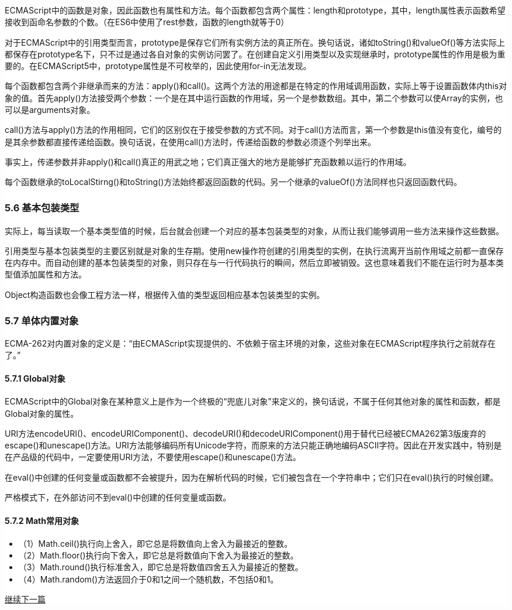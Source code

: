 ECMAScript中的函数是对象，因此函数也有属性和方法。每个函数都包含两个属性：length和prototype，其中，length属性表示函数希望接收到函命名参数的个数。（在ES6中使用了rest参数，函数的length就等于0）

对于ECMAScript中的引用类型而言，prototype是保存它们所有实例方法的真正所在。换句话说，诸如toString()和valueOf()等方法实际上都保存在prototype名下，只不过是通过各自对象的实例访问罢了。在创建自定义引用类型以及实现继承时，prototype属性的作用是极为重要的。在ECMAScript5中，prototype属性是不可枚举的，因此使用for-in无法发现。

每个函数都包含两个非继承而来的方法：apply()和call()。这两个方法的用途都是在特定的作用域调用函数，实际上等于设置函数体内this对象的值。首先apply()方法接受两个参数：一个是在其中运行函数的作用域，另一个是参数数组。其中，第二个参数可以使Array的实例，也可以是arguments对象。

call()方法与apply()方法的作用相同，它们的区别仅在于接受参数的方式不同。对于call()方法而言，第一个参数是this值没有变化，编号的是其余参数都直接传递给函数。换句话说，在使用call()方法时，传递给函数的参数必须逐个列举出来。

事实上，传递参数并非apply()和call()真正的用武之地；它们真正强大的地方是能够扩充函数赖以运行的作用域。

每个函数继承的toLocalStirng()和toString()方法始终都返回函数的代码。另一个继承的valueOf()方法同样也只返回函数代码。

### 5.6 基本包装类型

实际上，每当读取一个基本类型值的时候，后台就会创建一个对应的基本包装类型的对象，从而让我们能够调用一些方法来操作这些数据。

引用类型与基本包装类型的主要区别就是对象的生存期。使用new操作符创建的引用类型的实例，在执行流离开当前作用域之前都一直保存在内存中。而自动创建的基本包装类型的对象，则只存在与一行代码执行的瞬间，然后立即被销毁。这也意味着我们不能在运行时为基本类型值添加属性和方法。

Object构造函数也会像工程方法一样，根据传入值的类型返回相应基本包装类型的实例。

### 5.7 单体内置对象

ECMA-262对内置对象的定义是：“由ECMAScript实现提供的、不依赖于宿主环境的对象，这些对象在ECMAScript程序执行之前就存在了。”

#### 5.7.1 Global对象

ECMAScript中的Global对象在某种意义上是作为一个终极的“兜底儿对象”来定义的，换句话说，不属于任何其他对象的属性和函数，都是Global对象的属性。

URI方法encodeURI()、encodeURIComponent()、decodeURI()和decodeURIComponent()用于替代已经被ECMA262第3版废弃的escape()和unescape()方法。URI方法能够编码所有Unicode字符，而原来的方法只能正确地编码ASCII字符。因此在开发实践中，特别是在产品级的代码中，一定要使用URI方法，不要使用escape()和unescape()方法。

在eval()中创建的任何变量或函数都不会被提升，因为在解析代码的时候，它们被包含在一个字符串中；它们只在eval()执行的时候创建。

严格模式下，在外部访问不到eval()中创建的任何变量或函数。

#### 5.7.2 Math常用对象

* （1）Math.ceil()执行向上舍入，即它总是将数值向上舍入为最接近的整数。
* （2）Math.floor()执行向下舍入，即它总是将数值向下舍入为最接近的整数。
* （3）Math.round()执行标准舍入，即它总是将数值四舍五入为最接近的整数。
* （4）Math.random()方法返回介于0和1之间一个随机数，不包括0和1。

[继续下一篇](javascript_02.md)